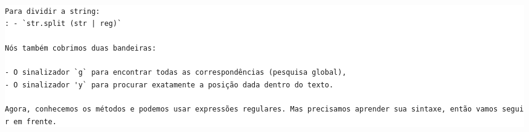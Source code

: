 ```
Para dividir a string:
: - `str.split (str | reg)`

Nós também cobrimos duas bandeiras:

- O sinalizador `g` para encontrar todas as correspondências (pesquisa global),
- O sinalizador 'y` para procurar exatamente a posição dada dentro do texto.

Agora, conhecemos os métodos e podemos usar expressões regulares. Mas precisamos aprender sua sintaxe, então vamos seguir em frente.
